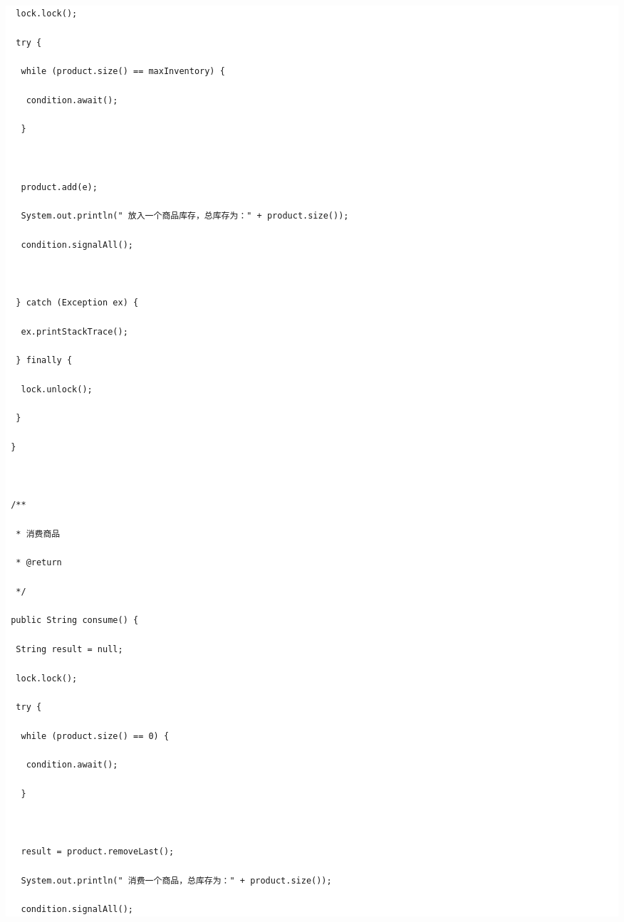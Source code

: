 ```
  lock.lock();

  try {

   while (product.size() == maxInventory) {

    condition.await();

   }

 

   product.add(e);

   System.out.println(" 放入一个商品库存，总库存为：" + product.size());

   condition.signalAll();

 

  } catch (Exception ex) {

   ex.printStackTrace();

  } finally {

   lock.unlock();

  }

 }

 

 /**

  * 消费商品

  * @return

  */

 public String consume() {

  String result = null;

  lock.lock();

  try {

   while (product.size() == 0) {

    condition.await();

   }

 

   result = product.removeLast();

   System.out.println(" 消费一个商品，总库存为：" + product.size());

   condition.signalAll();
```